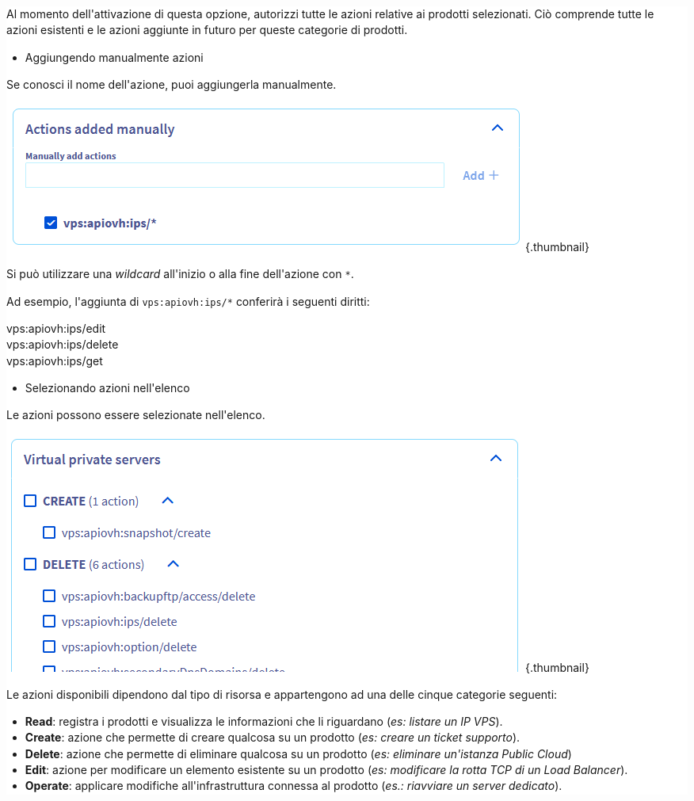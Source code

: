 Al momento dell'attivazione di questa opzione, autorizzi tutte le azioni relative ai prodotti selezionati. Ciò comprende tutte le azioni esistenti e le azioni aggiunte in futuro per queste categorie di prodotti.

- Aggiungendo manualmente azioni

Se conosci il nome dell'azione, puoi aggiungerla manualmente.

![Crea una politica](images/create_a_policy_03.png){.thumbnail}

Si può utilizzare una *wildcard* all'inizio o alla fine dell'azione con `*`.

Ad esempio, l'aggiunta di `vps:apiovh:ips/*` conferirà i seguenti diritti:

vps:apiovh:ips/edit <br>
vps:apiovh:ips/delete <br>
vps:apiovh:ips/get <br>

- Selezionando azioni nell'elenco

Le azioni possono essere selezionate nell'elenco.

![Crea una politica](images/create_a_policy_04.png){.thumbnail}

Le azioni disponibili dipendono dal tipo di risorsa e appartengono ad una delle cinque categorie seguenti:

- **Read**: registra i prodotti e visualizza le informazioni che li riguardano (*es: listare un IP VPS*).
- **Create**: azione che permette di creare qualcosa su un prodotto (*es: creare un ticket supporto*).
- **Delete**: azione che permette di eliminare qualcosa su un prodotto (*es: eliminare un'istanza Public Cloud*)
- **Edit**: azione per modificare un elemento esistente su un prodotto (*es: modificare la rotta TCP di un Load Balancer*).
- **Operate**: applicare modifiche all'infrastruttura connessa al prodotto (*es.: riavviare un server dedicato*).
